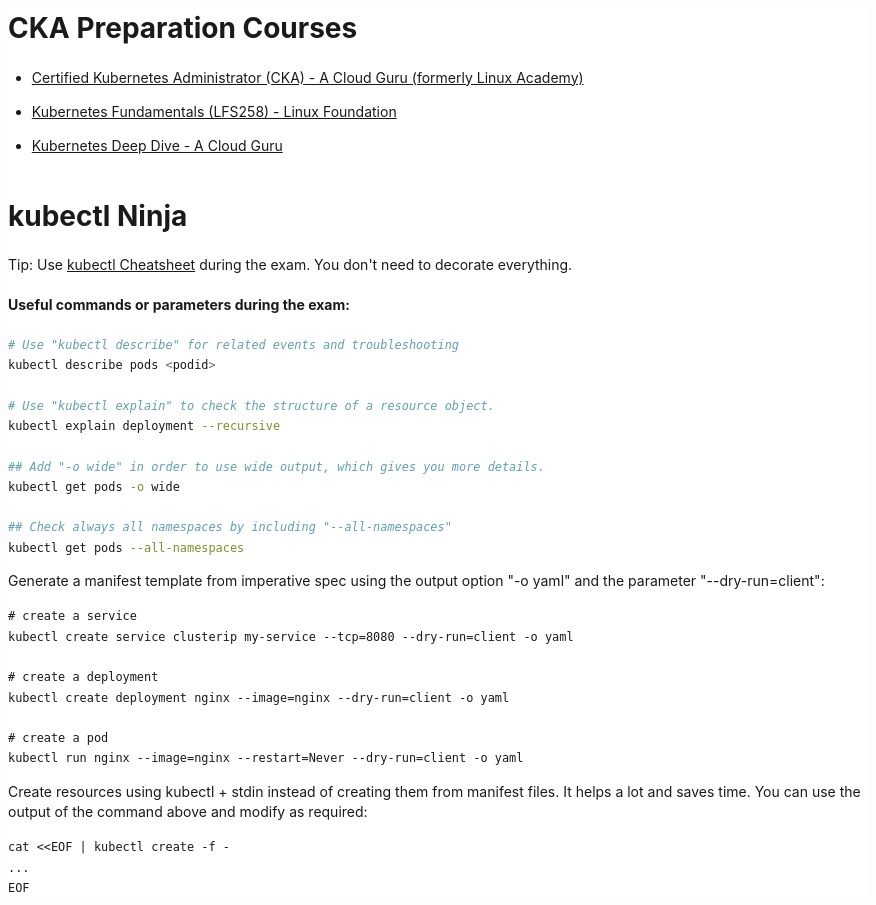 # CKA Preparation Courses

- [Certified Kubernetes Administrator (CKA) - A Cloud Guru (formerly Linux Academy)](https://acloudguru.com/course/cloud-native-certified-kubernetes-administrator-cka/)

- [Kubernetes Fundamentals (LFS258) - Linux Foundation](https://training.linuxfoundation.org/training/kubernetes-fundamentals/)

- [Kubernetes Deep Dive - A Cloud Guru](https://acloud.guru/learn/kubernetes-deep-dive)

# kubectl Ninja

Tip: Use [kubectl Cheatsheet](https://kubernetes.io/docs/reference/kubectl/cheatsheet/) during the exam. You don't need to decorate everything.

#### Useful commands or parameters during the exam:

```bash
# Use "kubectl describe" for related events and troubleshooting
kubectl describe pods <podid>

# Use "kubectl explain" to check the structure of a resource object.
kubectl explain deployment --recursive

## Add "-o wide" in order to use wide output, which gives you more details.
kubectl get pods -o wide

## Check always all namespaces by including "--all-namespaces"
kubectl get pods --all-namespaces
```

Generate a manifest template from imperative spec using the output option "-o yaml" and the parameter "--dry-run=client":

```shell
# create a service
kubectl create service clusterip my-service --tcp=8080 --dry-run=client -o yaml

# create a deployment
kubectl create deployment nginx --image=nginx --dry-run=client -o yaml

# create a pod
kubectl run nginx --image=nginx --restart=Never --dry-run=client -o yaml
```

Create resources using kubectl + stdin instead of creating them from manifest files. It helps a lot and saves time. You can use the output of the command above and modify as required:

```shell
cat <<EOF | kubectl create -f -
...
EOF
```
